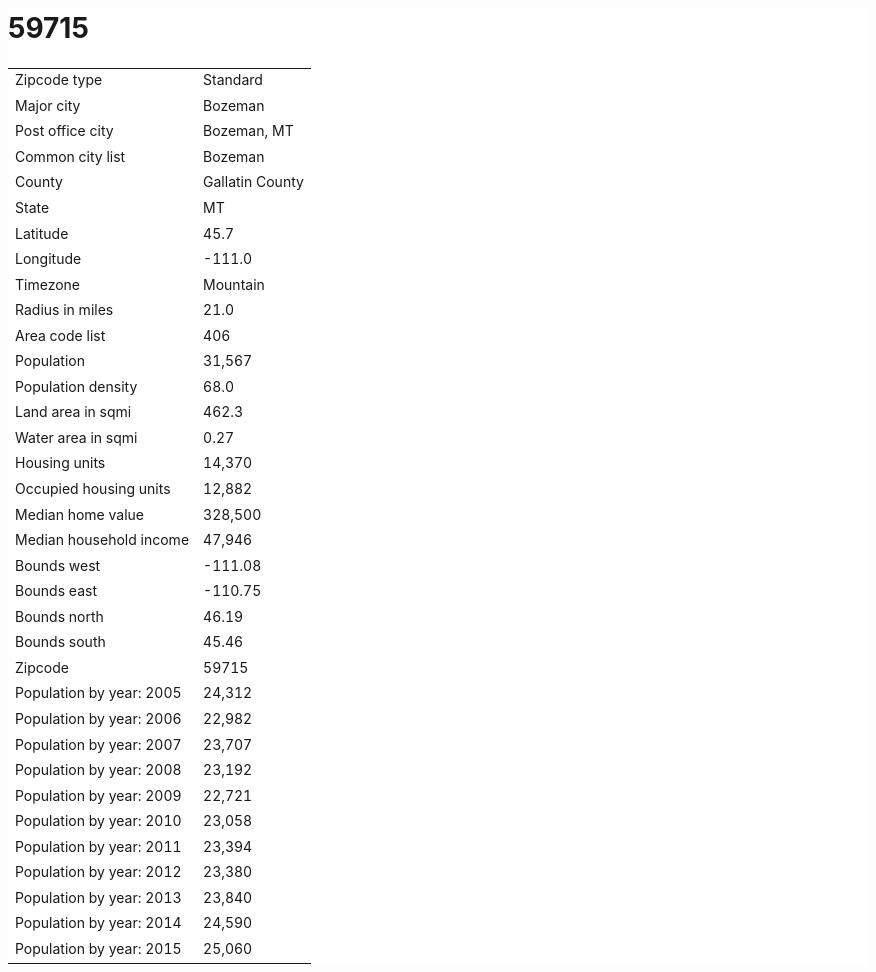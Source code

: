 59715
=====
|||
|--|--|
|Zipcode type|Standard|
|Major city|Bozeman|
|Post office city|Bozeman, MT|
|Common city list|Bozeman|
|County|Gallatin County|
|State|MT|
|Latitude|45.7|
|Longitude|-111.0|
|Timezone|Mountain|
|Radius in miles|21.0|
|Area code list|406|
|Population|31,567|
|Population density|68.0|
|Land area in sqmi|462.3|
|Water area in sqmi|0.27|
|Housing units|14,370|
|Occupied housing units|12,882|
|Median home value|328,500|
|Median household income|47,946|
|Bounds west|-111.08|
|Bounds east|-110.75|
|Bounds north|46.19|
|Bounds south|45.46|
|Zipcode|59715|
|Population by year: 2005|24,312|
|Population by year: 2006|22,982|
|Population by year: 2007|23,707|
|Population by year: 2008|23,192|
|Population by year: 2009|22,721|
|Population by year: 2010|23,058|
|Population by year: 2011|23,394|
|Population by year: 2012|23,380|
|Population by year: 2013|23,840|
|Population by year: 2014|24,590|
|Population by year: 2015|25,060|